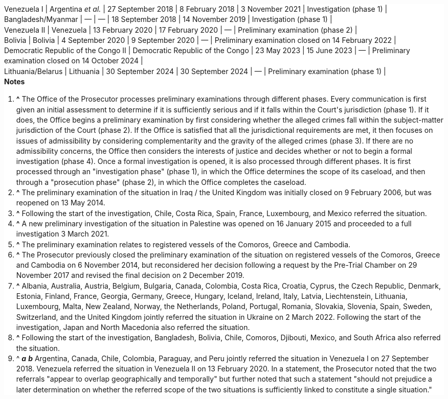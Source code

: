 Venezuela I | Argentina _et al._ | 27 September 2018 | 8 February 2018 | 3 November 2021 | Investigation (phase 1)  |   
Bangladesh/Myanmar | —  | —  | 18 September 2018 | 14 November 2019 | Investigation (phase 1)  |   
Venezuela II  | Venezuela  | 13 February 2020 | 17 February 2020 | —  | Preliminary examination (phase 2)  |   
Bolivia  | Bolivia  | 4 September 2020 | 9 September 2020 | —  | Preliminary examination closed on 14 February 2022 |   
Democratic Republic of the Congo II | Democratic Republic of the Congo | 23 May 2023 | 15 June 2023 | —  | Preliminary examination closed on 14 October 2024 |   
Lithuania/Belarus  | Lithuania  | 30 September 2024 | 30 September 2024 | —  | Preliminary examination (phase 1)  |   
**Notes**  

  1. **^** The Office of the Prosecutor processes preliminary examinations through different phases. Every communication is first given an initial assessment to determine if it is sufficiently serious and if it falls within the Court's jurisdiction (phase 1). If it does, the Office begins a preliminary examination by first considering whether the alleged crimes fall within the subject-matter jurisdiction of the Court (phase 2). If the Office is satisfied that all the jurisdictional requirements are met, it then focuses on issues of admissibility by considering complementarity and the gravity of the alleged crimes (phase 3). If there are no admissibility concerns, the Office then considers the interests of justice and decides whether or not to begin a formal investigation (phase 4). Once a formal investigation is opened, it is also processed through different phases. It is first processed through an "investigation phase" (phase 1), in which the Office determines the scope of its caseload, and then through a "prosecution phase" (phase 2), in which the Office completes the caseload.
  2. **^** The preliminary examination of the situation in Iraq / the United Kingdom was initially closed on 9 February 2006, but was reopened on 13 May 2014.
  3. **^** Following the start of the investigation, Chile, Costa Rica, Spain, France, Luxembourg, and Mexico referred the situation.
  4. **^** A new preliminary investigation of the situation in Palestine was opened on 16 January 2015 and proceeded to a full investigation 3 March 2021.
  5. **^** The preliminary examination relates to registered vessels of the Comoros, Greece and Cambodia.
  6. **^** The Prosecutor previously closed the preliminary examination of the situation on registered vessels of the Comoros, Greece and Cambodia on 6 November 2014, but reconsidered her decision following a request by the Pre-Trial Chamber on 29 November 2017 and revised the final decision on 2 December 2019.
  7. **^** Albania, Australia, Austria, Belgium, Bulgaria, Canada, Colombia, Costa Rica, Croatia, Cyprus, the Czech Republic, Denmark, Estonia, Finland, France, Georgia, Germany, Greece, Hungary, Iceland, Ireland, Italy, Latvia, Liechtenstein, Lithuania, Luxembourg, Malta, New Zealand, Norway, the Netherlands, Poland, Portugal, Romania, Slovakia, Slovenia, Spain, Sweden, Switzerland, and the United Kingdom jointly referred the situation in Ukraine on 2 March 2022. Following the start of the investigation, Japan and North Macedonia also referred the situation.
  8. **^** Following the start of the investigation, Bangladesh, Bolivia, Chile, Comoros, Djibouti, Mexico, and South Africa also referred the situation.
  9. ^ _**a**_ _**b**_ Argentina, Canada, Chile, Colombia, Paraguay, and Peru jointly referred the situation in Venezuela I on 27 September 2018. Venezuela referred the situation in Venezuela II on 13 February 2020. In a statement, the Prosecutor noted that the two referrals "appear to overlap geographically and temporally" but further noted that such a statement "should not prejudice a later determination on whether the referred scope of the two situations is sufficiently linked to constitute a single situation."

  